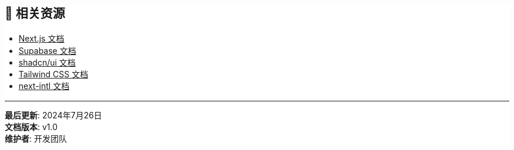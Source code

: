 ## 🔗 相关资源

- [Next.js 文档](https://nextjs.org/docs)
- [Supabase 文档](https://supabase.com/docs)
- [shadcn/ui 文档](https://ui.shadcn.com)
- [Tailwind CSS 文档](https://tailwindcss.com/docs)
- [next-intl 文档](https://next-intl-docs.vercel.app)

---

**最后更新**: 2024年7月26日  
**文档版本**: v1.0  
**维护者**: 开发团队 